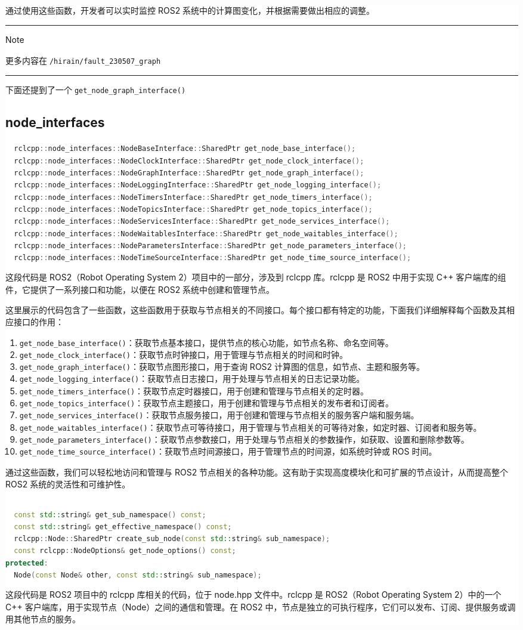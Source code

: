 通过使用这些函数，开发者可以实时监控 ROS2 系统中的计算图变化，并根据需要做出相应的调整。

---

> [!NOTE]
> 更多内容在 `/hirain/fault_230507_graph`
>
> ---
>
> 下面还提到了一个 `get_node_graph_interface()`

## node_interfaces

```cpp
  rclcpp::node_interfaces::NodeBaseInterface::SharedPtr get_node_base_interface();
  rclcpp::node_interfaces::NodeClockInterface::SharedPtr get_node_clock_interface();
  rclcpp::node_interfaces::NodeGraphInterface::SharedPtr get_node_graph_interface();
  rclcpp::node_interfaces::NodeLoggingInterface::SharedPtr get_node_logging_interface();
  rclcpp::node_interfaces::NodeTimersInterface::SharedPtr get_node_timers_interface();
  rclcpp::node_interfaces::NodeTopicsInterface::SharedPtr get_node_topics_interface();
  rclcpp::node_interfaces::NodeServicesInterface::SharedPtr get_node_services_interface();
  rclcpp::node_interfaces::NodeWaitablesInterface::SharedPtr get_node_waitables_interface();
  rclcpp::node_interfaces::NodeParametersInterface::SharedPtr get_node_parameters_interface();
  rclcpp::node_interfaces::NodeTimeSourceInterface::SharedPtr get_node_time_source_interface();
```

这段代码是 ROS2（Robot Operating System 2）项目中的一部分，涉及到 rclcpp 库。rclcpp 是 ROS2 中用于实现 C++ 客户端库的组件，它提供了一系列接口和功能，以便在 ROS2 系统中创建和管理节点。

这里展示的代码包含了一些函数，这些函数用于获取与节点相关的不同接口。每个接口都有特定的功能，下面我们详细解释每个函数及其相应接口的作用：

1. `get_node_base_interface()`：获取节点基本接口，提供节点的核心功能，如节点名称、命名空间等。
2. `get_node_clock_interface()`：获取节点时钟接口，用于管理与节点相关的时间和时钟。
3. `get_node_graph_interface()`：获取节点图形接口，用于查询 ROS2 计算图的信息，如节点、主题和服务等。
4. `get_node_logging_interface()`：获取节点日志接口，用于处理与节点相关的日志记录功能。
5. `get_node_timers_interface()`：获取节点定时器接口，用于创建和管理与节点相关的定时器。
6. `get_node_topics_interface()`：获取节点主题接口，用于创建和管理与节点相关的发布者和订阅者。
7. `get_node_services_interface()`：获取节点服务接口，用于创建和管理与节点相关的服务客户端和服务端。
8. `get_node_waitables_interface()`：获取节点可等待接口，用于管理与节点相关的可等待对象，如定时器、订阅者和服务等。
9. `get_node_parameters_interface()`：获取节点参数接口，用于处理与节点相关的参数操作，如获取、设置和删除参数等。
10. `get_node_time_source_interface()`：获取节点时间源接口，用于管理节点的时间源，如系统时钟或 ROS 时间。

通过这些函数，我们可以轻松地访问和管理与 ROS2 节点相关的各种功能。这有助于实现高度模块化和可扩展的节点设计，从而提高整个 ROS2 系统的灵活性和可维护性。

##

```cpp
  const std::string& get_sub_namespace() const;
  const std::string& get_effective_namespace() const;
  rclcpp::Node::SharedPtr create_sub_node(const std::string& sub_namespace);
  const rclcpp::NodeOptions& get_node_options() const;
protected:
  Node(const Node& other, const std::string& sub_namespace);
```

这段代码是 ROS2 项目中的 rclcpp 库相关的代码，位于 node.hpp 文件中。rclcpp 是 ROS2（Robot Operating System 2）中的一个 C++ 客户端库，用于实现节点（Node）之间的通信和管理。在 ROS2 中，节点是独立的可执行程序，它们可以发布、订阅、提供服务或调用其他节点的服务。
